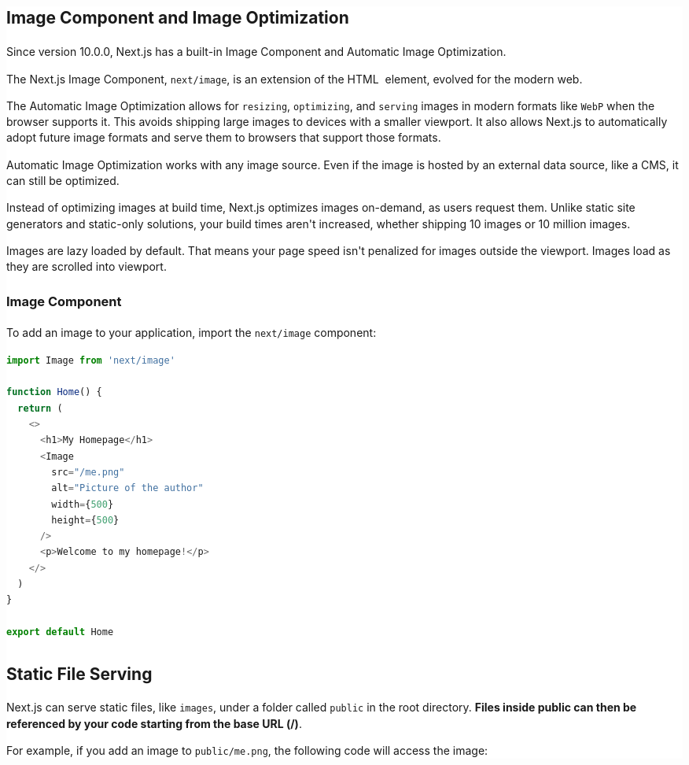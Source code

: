 
## Image Component and Image Optimization

Since version 10.0.0, Next.js has a built-in Image Component and Automatic Image Optimization.

The Next.js Image Component, `next/image`, is an extension of the HTML <img> element, evolved for the modern web.

The Automatic Image Optimization allows for `resizing`, `optimizing`, and `serving` images in modern formats like `WebP` when the browser supports it. This avoids shipping large images to devices with a smaller viewport. It also allows Next.js to automatically adopt future image formats and serve them to browsers that support those formats.

Automatic Image Optimization works with any image source. Even if the image is hosted by an external data source, like a CMS, it can still be optimized.

Instead of optimizing images at build time, Next.js optimizes images on-demand, as users request them. Unlike static site generators and static-only solutions, your build times aren't increased, whether shipping 10 images or 10 million images.

Images are lazy loaded by default. That means your page speed isn't penalized for images outside the viewport. Images load as they are scrolled into viewport.

### Image Component

To add an image to your application, import the `next/image` component:

```js
import Image from 'next/image'

function Home() {
  return (
    <>
      <h1>My Homepage</h1>
      <Image
        src="/me.png"
        alt="Picture of the author"
        width={500}
        height={500}
      />
      <p>Welcome to my homepage!</p>
    </>
  )
}

export default Home
```

## Static File Serving

Next.js can serve static files, like `images`, under a folder called `public` in the root directory. **Files inside public can then be referenced by your code starting from the base URL (/)**.

For example, if you add an image to `public/me.png`, the following code will access the image:

